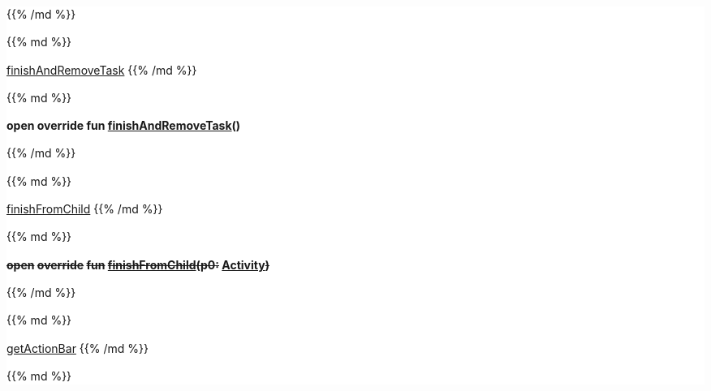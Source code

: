 

{{% /md %}}
</td>
</tr>

<tr>
<td>
{{% md %}}

[finishAndRemoveTask](https://developer.android.com/reference/kotlin/android/app/Activity.html#finishandremovetask)
{{% /md %}}
</td>
<td>
{{% md %}}

  
<b>open override fun [finishAndRemoveTask](https://developer.android.com/reference/kotlin/android/app/Activity.html#finishandremovetask)()</b>  



{{% /md %}}
</td>
</tr>

<tr>
<td>
{{% md %}}

[finishFromChild](https://developer.android.com/reference/kotlin/android/app/Activity.html#finishfromchild)
{{% /md %}}
</td>
<td>
{{% md %}}

  
<b>~~open~~ ~~override~~ ~~fun~~ [~~finishFromChild~~](https://developer.android.com/reference/kotlin/android/app/Activity.html#finishfromchild)~~(~~~~p0~~~~:~~ [Activity](https://developer.android.com/reference/kotlin/android/app/Activity.html)~~)~~</b>  



{{% /md %}}
</td>
</tr>

<tr>
<td>
{{% md %}}

[getActionBar](https://developer.android.com/reference/kotlin/android/app/Activity.html#getactionbar)
{{% /md %}}
</td>
<td>
{{% md %}}

